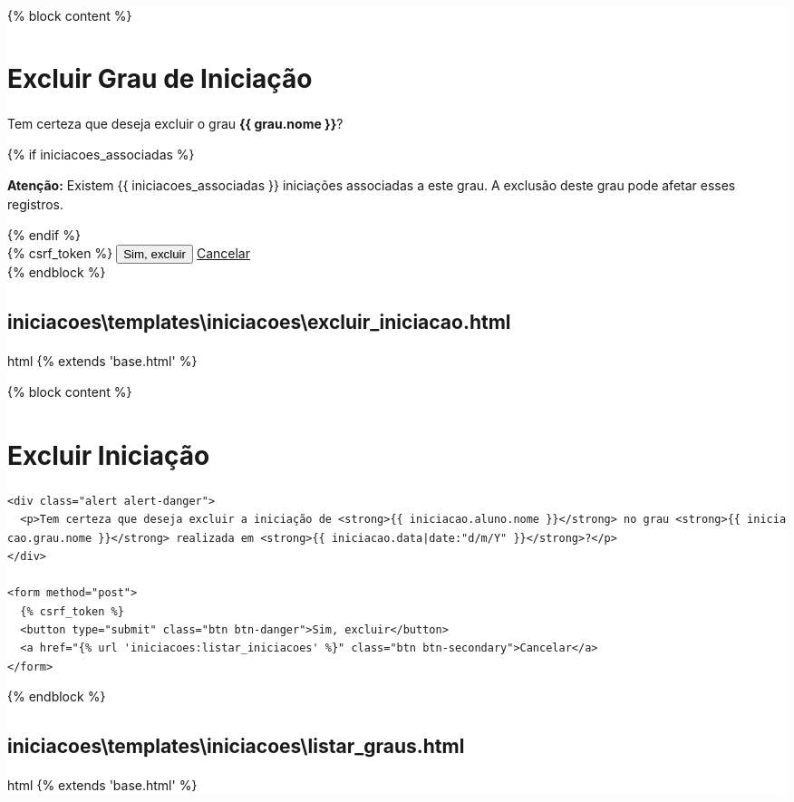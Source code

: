 {% block content %}
<div class="container mt-4">
  <h1>Excluir Grau de Iniciação</h1>
  
  <div class="alert alert-danger">
    <p>Tem certeza que deseja excluir o grau <strong>{{ grau.nome }}</strong>?</p>
    {% if iniciacoes_associadas %}
      <div class="mt-3">
        <p><strong>Atenção:</strong> Existem {{ iniciacoes_associadas }} iniciações associadas a este grau. A exclusão deste grau pode afetar esses registros.</p>
      </div>
    {% endif %}
  </div>
  
  <form method="post">
    {% csrf_token %}
    <button type="submit" class="btn btn-danger">Sim, excluir</button>
    <a href="{% url 'iniciacoes:listar_graus' %}" class="btn btn-secondary">Cancelar</a>
  </form>
</div>
{% endblock %}





## iniciacoes\templates\iniciacoes\excluir_iniciacao.html

html
{% extends 'base.html' %}

{% block content %}
<div class="container mt-4">
    <h1>Excluir Iniciação</h1>
  
    <div class="alert alert-danger">
      <p>Tem certeza que deseja excluir a iniciação de <strong>{{ iniciacao.aluno.nome }}</strong> no grau <strong>{{ iniciacao.grau.nome }}</strong> realizada em <strong>{{ iniciacao.data|date:"d/m/Y" }}</strong>?</p>
    </div>
  
    <form method="post">
      {% csrf_token %}
      <button type="submit" class="btn btn-danger">Sim, excluir</button>
      <a href="{% url 'iniciacoes:listar_iniciacoes' %}" class="btn btn-secondary">Cancelar</a>
    </form>
</div>
{% endblock %}




## iniciacoes\templates\iniciacoes\listar_graus.html

html
{% extends 'base.html' %}
